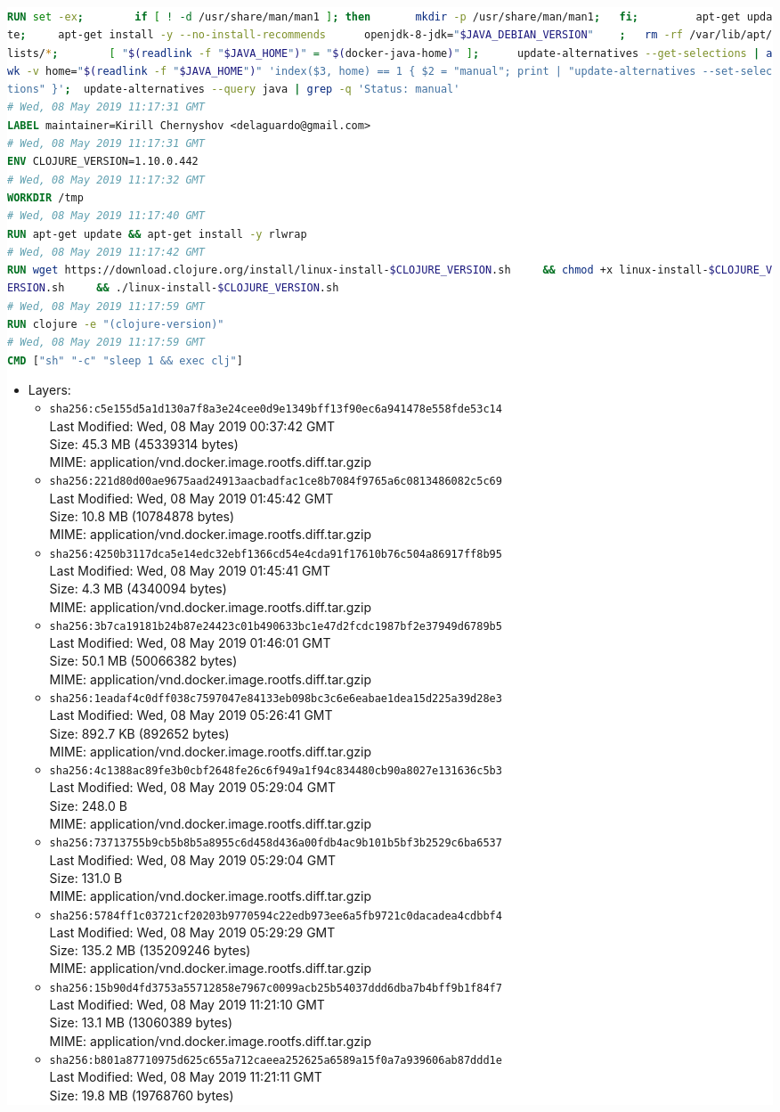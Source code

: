 ```dockerfile
RUN set -ex; 		if [ ! -d /usr/share/man/man1 ]; then 		mkdir -p /usr/share/man/man1; 	fi; 		apt-get update; 	apt-get install -y --no-install-recommends 		openjdk-8-jdk="$JAVA_DEBIAN_VERSION" 	; 	rm -rf /var/lib/apt/lists/*; 		[ "$(readlink -f "$JAVA_HOME")" = "$(docker-java-home)" ]; 		update-alternatives --get-selections | awk -v home="$(readlink -f "$JAVA_HOME")" 'index($3, home) == 1 { $2 = "manual"; print | "update-alternatives --set-selections" }'; 	update-alternatives --query java | grep -q 'Status: manual'
# Wed, 08 May 2019 11:17:31 GMT
LABEL maintainer=Kirill Chernyshov <delaguardo@gmail.com>
# Wed, 08 May 2019 11:17:31 GMT
ENV CLOJURE_VERSION=1.10.0.442
# Wed, 08 May 2019 11:17:32 GMT
WORKDIR /tmp
# Wed, 08 May 2019 11:17:40 GMT
RUN apt-get update && apt-get install -y rlwrap
# Wed, 08 May 2019 11:17:42 GMT
RUN wget https://download.clojure.org/install/linux-install-$CLOJURE_VERSION.sh     && chmod +x linux-install-$CLOJURE_VERSION.sh     && ./linux-install-$CLOJURE_VERSION.sh
# Wed, 08 May 2019 11:17:59 GMT
RUN clojure -e "(clojure-version)"
# Wed, 08 May 2019 11:17:59 GMT
CMD ["sh" "-c" "sleep 1 && exec clj"]
```

-	Layers:
	-	`sha256:c5e155d5a1d130a7f8a3e24cee0d9e1349bff13f90ec6a941478e558fde53c14`  
		Last Modified: Wed, 08 May 2019 00:37:42 GMT  
		Size: 45.3 MB (45339314 bytes)  
		MIME: application/vnd.docker.image.rootfs.diff.tar.gzip
	-	`sha256:221d80d00ae9675aad24913aacbadfac1ce8b7084f9765a6c0813486082c5c69`  
		Last Modified: Wed, 08 May 2019 01:45:42 GMT  
		Size: 10.8 MB (10784878 bytes)  
		MIME: application/vnd.docker.image.rootfs.diff.tar.gzip
	-	`sha256:4250b3117dca5e14edc32ebf1366cd54e4cda91f17610b76c504a86917ff8b95`  
		Last Modified: Wed, 08 May 2019 01:45:41 GMT  
		Size: 4.3 MB (4340094 bytes)  
		MIME: application/vnd.docker.image.rootfs.diff.tar.gzip
	-	`sha256:3b7ca19181b24b87e24423c01b490633bc1e47d2fcdc1987bf2e37949d6789b5`  
		Last Modified: Wed, 08 May 2019 01:46:01 GMT  
		Size: 50.1 MB (50066382 bytes)  
		MIME: application/vnd.docker.image.rootfs.diff.tar.gzip
	-	`sha256:1eadaf4c0dff038c7597047e84133eb098bc3c6e6eabae1dea15d225a39d28e3`  
		Last Modified: Wed, 08 May 2019 05:26:41 GMT  
		Size: 892.7 KB (892652 bytes)  
		MIME: application/vnd.docker.image.rootfs.diff.tar.gzip
	-	`sha256:4c1388ac89fe3b0cbf2648fe26c6f949a1f94c834480cb90a8027e131636c5b3`  
		Last Modified: Wed, 08 May 2019 05:29:04 GMT  
		Size: 248.0 B  
		MIME: application/vnd.docker.image.rootfs.diff.tar.gzip
	-	`sha256:73713755b9cb5b8b5a8955c6d458d436a00fdb4ac9b101b5bf3b2529c6ba6537`  
		Last Modified: Wed, 08 May 2019 05:29:04 GMT  
		Size: 131.0 B  
		MIME: application/vnd.docker.image.rootfs.diff.tar.gzip
	-	`sha256:5784ff1c03721cf20203b9770594c22edb973ee6a5fb9721c0dacadea4cdbbf4`  
		Last Modified: Wed, 08 May 2019 05:29:29 GMT  
		Size: 135.2 MB (135209246 bytes)  
		MIME: application/vnd.docker.image.rootfs.diff.tar.gzip
	-	`sha256:15b90d4fd3753a55712858e7967c0099acb25b54037ddd6dba7b4bff9b1f84f7`  
		Last Modified: Wed, 08 May 2019 11:21:10 GMT  
		Size: 13.1 MB (13060389 bytes)  
		MIME: application/vnd.docker.image.rootfs.diff.tar.gzip
	-	`sha256:b801a87710975d625c655a712caeea252625a6589a15f0a7a939606ab87ddd1e`  
		Last Modified: Wed, 08 May 2019 11:21:11 GMT  
		Size: 19.8 MB (19768760 bytes)  